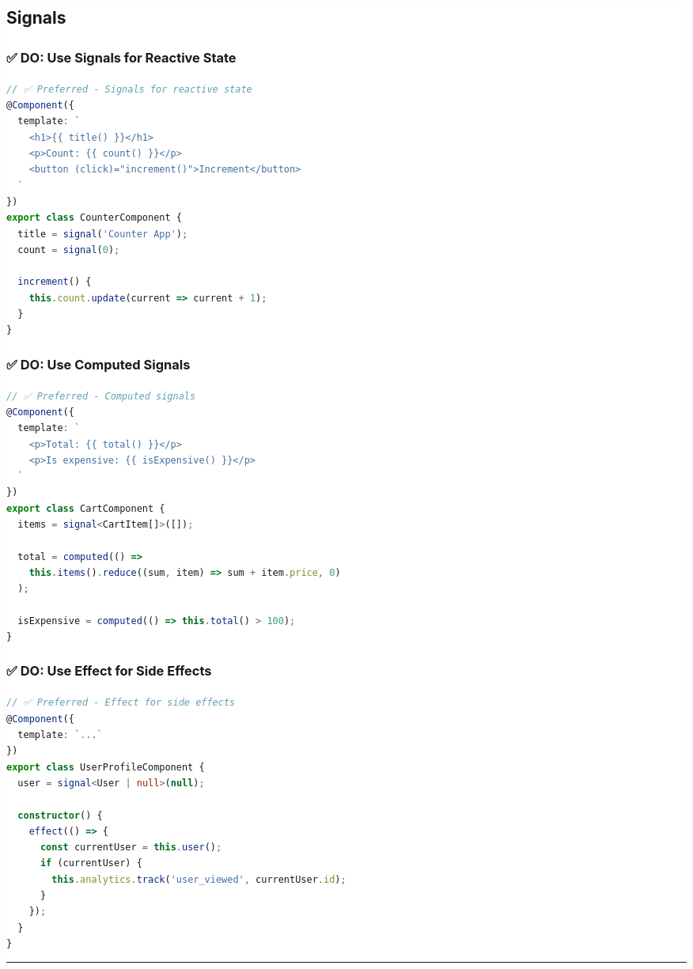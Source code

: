 
## Signals

### ✅ DO: Use Signals for Reactive State
```typescript
// ✅ Preferred - Signals for reactive state
@Component({
  template: `
    <h1>{{ title() }}</h1>
    <p>Count: {{ count() }}</p>
    <button (click)="increment()">Increment</button>
  `
})
export class CounterComponent {
  title = signal('Counter App');
  count = signal(0);

  increment() {
    this.count.update(current => current + 1);
  }
}
```

### ✅ DO: Use Computed Signals
```typescript
// ✅ Preferred - Computed signals
@Component({
  template: `
    <p>Total: {{ total() }}</p>
    <p>Is expensive: {{ isExpensive() }}</p>
  `
})
export class CartComponent {
  items = signal<CartItem[]>([]);
  
  total = computed(() => 
    this.items().reduce((sum, item) => sum + item.price, 0)
  );
  
  isExpensive = computed(() => this.total() > 100);
}
```

### ✅ DO: Use Effect for Side Effects
```typescript
// ✅ Preferred - Effect for side effects
@Component({
  template: `...`
})
export class UserProfileComponent {
  user = signal<User | null>(null);
  
  constructor() {
    effect(() => {
      const currentUser = this.user();
      if (currentUser) {
        this.analytics.track('user_viewed', currentUser.id);
      }
    });
  }
}
```

---